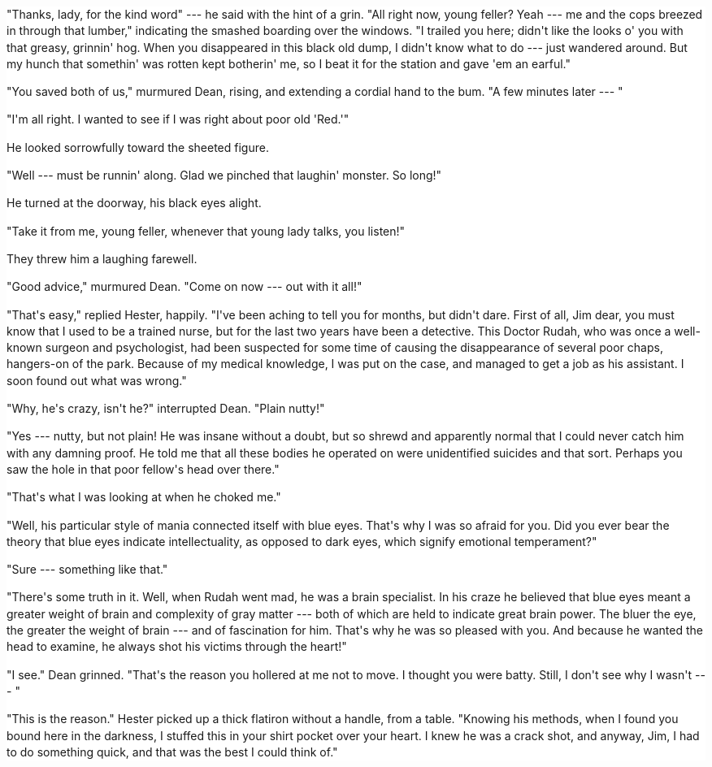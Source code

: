 "Thanks, lady, for the kind word" --- he said with the hint of a grin. "All right now, young feller? Yeah --- me and the cops breezed in through that lumber," indicating the smashed boarding over the windows. "I trailed you here; didn't like the looks o' you with that greasy, grinnin' hog. When you disappeared in this black old dump, I didn't know what to do --- just wandered around. But my hunch that somethin' was rotten kept botherin' me, so I beat it for the station and gave 'em an earful."

"You saved both of us," murmured Dean, rising, and extending a cordial hand to the bum. "A few minutes later --- "

"I'm all right. I wanted to see if I was right about poor old 'Red.'"

He looked sorrowfully toward the sheeted figure.

"Well --- must be runnin' along. Glad we pinched that laughin' monster. So long!"

He turned at the doorway, his black eyes alight.

"Take it from me, young feller, whenever that young lady talks, you listen!"

They threw him a laughing farewell.

"Good advice," murmured Dean. "Come on now --- out with it all!"

"That's easy," replied Hester, happily. "I've been aching to tell you for months, but didn't dare. First of all, Jim dear, you must know that I used to be a trained nurse, but for the last two years have been a detective. This Doctor Rudah, who was once a well-known surgeon and psychologist, had been suspected for some time of causing the disappearance of several poor chaps, hangers-on of the park. Because of my medical knowledge, I was put on the case, and managed to get a job as his assistant. I soon found out what was wrong."

"Why, he's crazy, isn't he?" interrupted Dean. "Plain nutty!"

"Yes --- nutty, but not plain! He was insane without a doubt, but so shrewd and apparently normal that I could never catch him with any damning proof. He told me that all these bodies he operated on were unidentified suicides and that sort. Perhaps you saw the hole in that poor fellow's head over there."

"That's what I was looking at when he choked me."

"Well, his particular style of mania connected itself with blue eyes. That's why I was so afraid for you. Did you ever bear the theory that blue eyes indicate intellectuality, as opposed to dark eyes, which signify emotional temperament?"

"Sure --- something like that."

"There's some truth in it. Well, when Rudah went mad, he was a brain specialist. In his craze he believed that blue eyes meant a greater weight of brain and complexity of gray matter --- both of which are held to indicate great brain power. The bluer the eye, the greater the weight of brain --- and of fascination for him. That's why he was so pleased with you. And because he wanted the head to examine, he always shot his victims through the heart!"

"I see." Dean grinned. "That's the reason you hollered at me not to move. I thought you were batty. Still, I don't see why I wasn't --- "

"This is the reason." Hester picked up a thick flatiron without a handle, from a table. "Knowing his methods, when I found you bound here in the darkness, I stuffed this in your shirt pocket over your heart. I knew he was a crack shot, and anyway, Jim, I had to do something quick, and that was the best I could think of."
